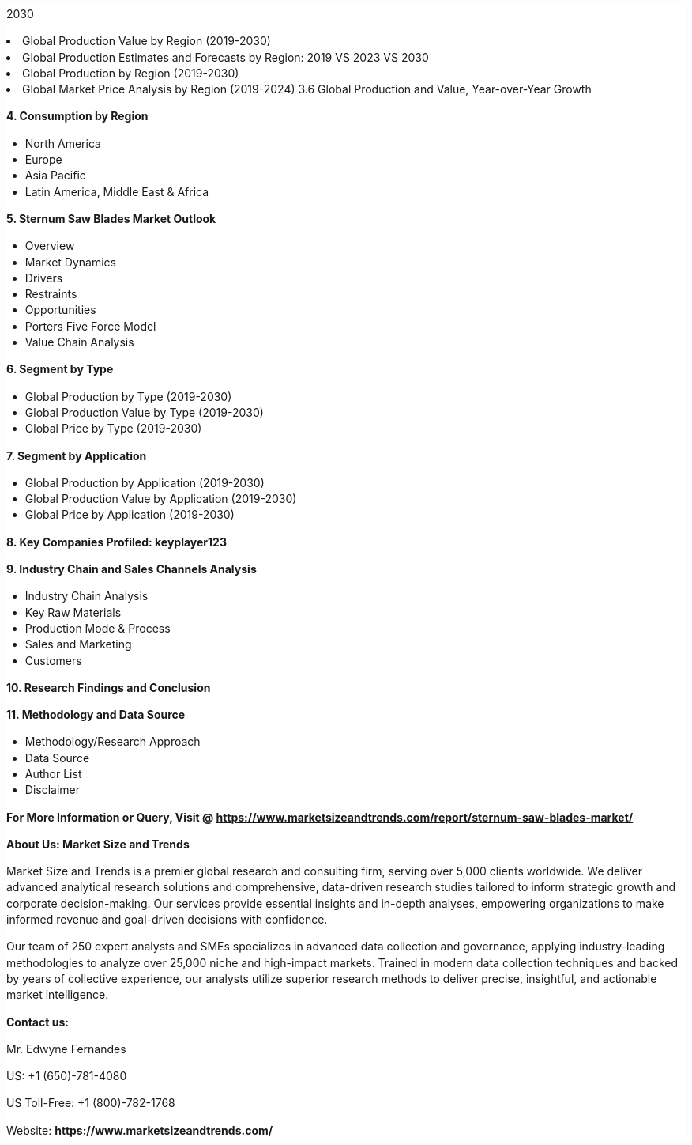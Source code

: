 2030</li><li>Global Production Value by Region (2019-2030)</li><li>Global Production Estimates and Forecasts by Region: 2019 VS 2023 VS 2030</li><li>Global Production by Region (2019-2030)</li><li>Global Market Price Analysis by Region (2019-2024) 3.6 Global Production and Value, Year-over-Year Growth</li></ul><p><strong>4. Consumption by Region</strong></p><ul><li>North America</li><li>Europe</li><li>Asia Pacific</li><li>Latin America, Middle East &amp; Africa</li></ul><p><strong>5. Sternum Saw Blades Market Outlook</strong></p><ul><li>Overview</li><li>Market Dynamics</li><li>Drivers</li><li>Restraints</li><li>Opportunities</li><li>Porters Five Force Model</li><li>Value Chain Analysis&nbsp;</li></ul><p><strong>6. Segment by Type</strong></p><ul><li>Global Production by Type (2019-2030)</li><li>Global Production Value by Type (2019-2030)</li><li>Global Price by Type (2019-2030)</li></ul><p><strong>7. Segment by Application</strong></p><ul><li>Global Production by Application (2019-2030)</li><li>Global Production Value by Application (2019-2030)</li><li>Global Price by Application (2019-2030)</li></ul><p><strong>8. Key Companies Profiled: keyplayer123</strong></p><p><strong>9. Industry Chain and Sales Channels Analysis</strong></p><ul><li>Industry Chain Analysis</li><li>Key Raw Materials</li><li>Production Mode &amp; Process</li><li>Sales and Marketing</li><li>Customers</li></ul><p><strong>10. Research Findings and Conclusion</strong></p><p><strong>11. Methodology and Data Source</strong></p><ul><li>Methodology/Research Approach</li><li>Data Source</li><li>Author List</li><li>Disclaimer</li></ul></p><p><strong>For More Information or Query, Visit @ <a href="https://www.marketsizeandtrends.com/report/sternum-saw-blades-market/">https://www.marketsizeandtrends.com/report/sternum-saw-blades-market/</a></strong></p><p><strong>About Us: Market Size and Trends</strong></p><p>Market Size and Trends is a premier global research and consulting firm, serving over 5,000 clients worldwide. We deliver advanced analytical research solutions and comprehensive, data-driven research studies tailored to inform strategic growth and corporate decision-making. Our services provide essential insights and in-depth analyses, empowering organizations to make informed revenue and goal-driven decisions with confidence.</p><p>Our team of 250 expert analysts and SMEs specializes in advanced data collection and governance, applying industry-leading methodologies to analyze over 25,000 niche and high-impact markets. Trained in modern data collection techniques and backed by years of collective experience, our analysts utilize superior research methods to deliver precise, insightful, and actionable market intelligence.</p><p><strong>Contact us:</strong></p><p>Mr. Edwyne Fernandes</p><p>US: +1 (650)-781-4080</p><p>US Toll-Free: +1 (800)-782-1768</p><p>Website: <strong><a href="https://www.marketsizeandtrends.com/">https://www.marketsizeandtrends.com/</a></strong></p>
